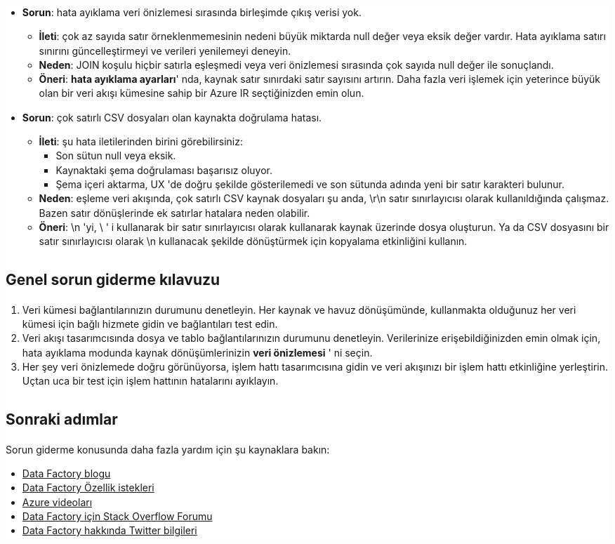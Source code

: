 -  **Sorun**: hata ayıklama veri önizlemesi sırasında birleşimde çıkış verisi yok.
    - **İleti**: çok az sayıda satır örneklenmemesinin nedeni büyük miktarda null değer veya eksik değer vardır. Hata ayıklama satırı sınırını güncelleştirmeyi ve verileri yenilemeyi deneyin.
    - **Neden**: JOIN koşulu hiçbir satırla eşleşmedi veya veri önizlemesi sırasında çok sayıda null değer ile sonuçlandı.
    - **Öneri**: **hata ayıklama ayarları**' nda, kaynak satır sınırdaki satır sayısını artırın. Daha fazla veri işlemek için yeterince büyük olan bir veri akışı kümesine sahip bir Azure IR seçtiğinizden emin olun.
    
- **Sorun**: çok satırlı CSV dosyaları olan kaynakta doğrulama hatası. 
    - **İleti**: şu hata iletilerinden birini görebilirsiniz:
        - Son sütun null veya eksik.
        - Kaynaktaki şema doğrulaması başarısız oluyor.
        - Şema içeri aktarma, UX 'de doğru şekilde gösterilemedi ve son sütunda adında yeni bir satır karakteri bulunur.
    - **Neden**: eşleme veri akışında, çok satırlı CSV kaynak dosyaları şu anda, \r\n satır sınırlayıcısı olarak kullanıldığında çalışmaz. Bazen satır dönüşlerinde ek satırlar hatalara neden olabilir. 
    - **Öneri**: \n 'yi, \ ' i kullanarak bir satır sınırlayıcısı olarak kullanarak kaynak üzerinde dosya oluşturun. Ya da CSV dosyasını bir satır sınırlayıcısı olarak \n kullanacak şekilde dönüştürmek için kopyalama etkinliğini kullanın.

## <a name="general-troubleshooting-guidance"></a>Genel sorun giderme kılavuzu
1. Veri kümesi bağlantılarınızın durumunu denetleyin. Her kaynak ve havuz dönüşümünde, kullanmakta olduğunuz her veri kümesi için bağlı hizmete gidin ve bağlantıları test edin.
2. Veri akışı tasarımcısında dosya ve tablo bağlantılarınızın durumunu denetleyin. Verilerinize erişebildiğinizden emin olmak için, hata ayıklama modunda kaynak dönüşümlerinizin **veri önizlemesi** ' ni seçin.
3. Her şey veri önizlemede doğru görünüyorsa, işlem hattı tasarımcısına gidin ve veri akışınızı bir işlem hattı etkinliğine yerleştirin. Uçtan uca bir test için işlem hattının hatalarını ayıklayın.

## <a name="next-steps"></a>Sonraki adımlar

Sorun giderme konusunda daha fazla yardım için şu kaynaklara bakın:

*  [Data Factory blogu](https://azure.microsoft.com/blog/tag/azure-data-factory/)
*  [Data Factory Özellik istekleri](https://feedback.azure.com/forums/270578-data-factory)
*  [Azure videoları](https://azure.microsoft.com/resources/videos/index/?sort=newest&services=data-factory)
*  [Data Factory için Stack Overflow Forumu](https://stackoverflow.com/questions/tagged/azure-data-factory)
*  [Data Factory hakkında Twitter bilgileri](https://twitter.com/hashtag/DataFactory)

